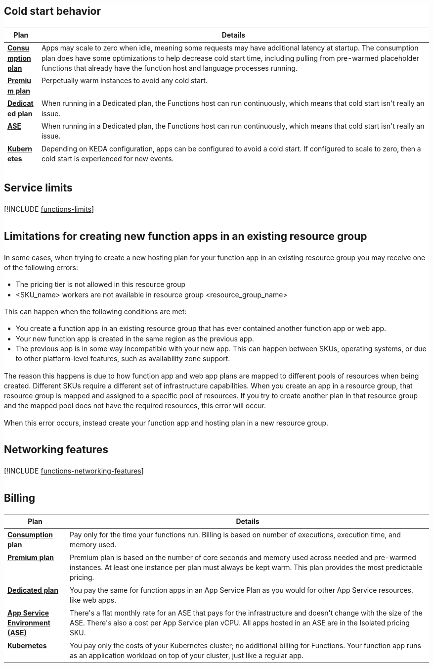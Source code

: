 ## Cold start behavior

| Plan | Details | 
| -- | -- |
| **[Consumption plan]** | Apps may scale to zero when idle, meaning some requests may have additional latency at startup.  The consumption plan does have some optimizations to help decrease cold start time, including pulling from pre-warmed placeholder functions that already have the function host and language processes running. |
| **[Premium plan]** | Perpetually warm instances to avoid any cold start. |
| **[Dedicated plan]** | When running in a Dedicated plan, the Functions host can run continuously, which means that cold start isn't really an issue. |
| **[ASE][Dedicated plan]** | When running in a Dedicated plan, the Functions host can run continuously, which means that cold start isn't really an issue. |
| **[Kubernetes]**  | Depending on KEDA configuration, apps can be configured to avoid a cold start. If configured to scale to zero, then a cold start is experienced for new events. 

## Service limits

[!INCLUDE [functions-limits](../../includes/functions-limits.md)]

## Limitations for creating new function apps in an existing resource group

In some cases, when trying to create a new hosting plan for your function app in an existing resource group you may receive one of the following errors:

* The pricing tier is not allowed in this resource group
* <SKU_name> workers are not available in resource group <resource_group_name>

This can happen when the following conditions are met:

* You create a function app in an existing resource group that has ever contained another function app or web app.
* Your new function app is created in the same region as the previous app.
* The previous app is in some way incompatible with your new app. This can happen between SKUs, operating systems, or due to other platform-level features, such as availability zone support.

The reason this happens is due to how function app and web app plans are mapped to different pools of resources when being created. Different SKUs require a different set of infrastructure capabilities. When you create an app in a resource group, that resource group is mapped and assigned to a specific pool of resources. If you try to create another plan in that resource group and the mapped pool does not have the required resources, this error will occur.

When this error occurs, instead create your function app and hosting plan in a new resource group.

## Networking features

[!INCLUDE [functions-networking-features](../../includes/functions-networking-features.md)]

## Billing

| Plan | Details |
| --- | --- |
| **[Consumption plan]** | Pay only for the time your functions run. Billing is based on number of executions, execution time, and memory used. |
| **[Premium plan]** | Premium plan is based on the number of core seconds and memory used across needed and pre-warmed instances. At least one instance per plan must always be kept warm. This plan provides the most predictable pricing. |
| **[Dedicated plan]** | You pay the same for function apps in an App Service Plan as you would for other App Service resources, like web apps.|
| **[App Service Environment (ASE)][Dedicated plan]** | There's a flat monthly rate for an ASE that pays for the infrastructure and doesn't change with the size of the ASE. There's also a cost per App Service plan vCPU. All apps hosted in an ASE are in the Isolated pricing SKU. |
| **[Kubernetes]**| You pay only the costs of your Kubernetes cluster; no additional billing for Functions. Your function app runs as an application workload on top of your cluster, just like a regular app. |


[Consumption plan]: consumption-plan.md
[Premium plan]: functions-premium-plan.md
[Dedicated plan]: dedicated-plan.md
[Kubernetes]: functions-kubernetes-keda.md